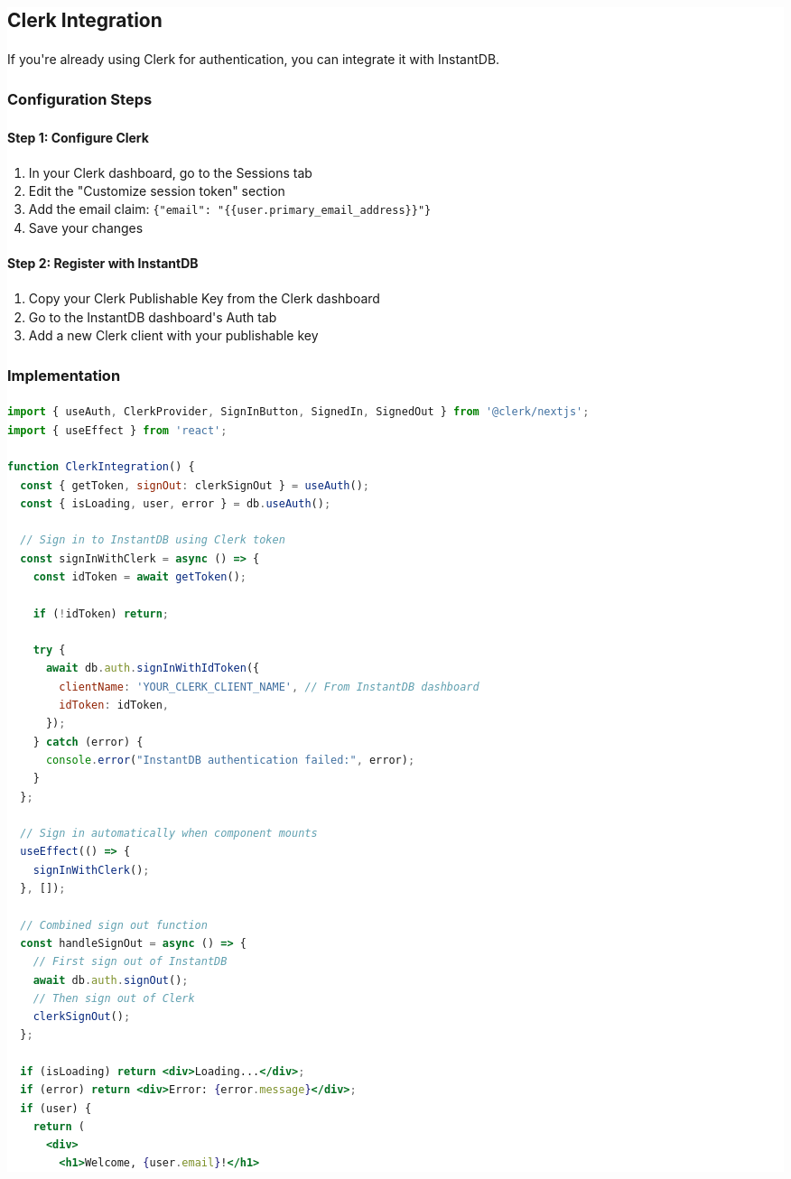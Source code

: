## Clerk Integration

If you're already using Clerk for authentication, you can integrate it with InstantDB.

### Configuration Steps

#### Step 1: Configure Clerk

1. In your Clerk dashboard, go to the Sessions tab
2. Edit the "Customize session token" section
3. Add the email claim: `{"email": "{{user.primary_email_address}}"}`
4. Save your changes

#### Step 2: Register with InstantDB

1. Copy your Clerk Publishable Key from the Clerk dashboard
2. Go to the InstantDB dashboard's Auth tab
3. Add a new Clerk client with your publishable key

### Implementation

```jsx
import { useAuth, ClerkProvider, SignInButton, SignedIn, SignedOut } from '@clerk/nextjs';
import { useEffect } from 'react';

function ClerkIntegration() {
  const { getToken, signOut: clerkSignOut } = useAuth();
  const { isLoading, user, error } = db.useAuth();

  // Sign in to InstantDB using Clerk token
  const signInWithClerk = async () => {
    const idToken = await getToken();
    
    if (!idToken) return;
    
    try {
      await db.auth.signInWithIdToken({
        clientName: 'YOUR_CLERK_CLIENT_NAME', // From InstantDB dashboard
        idToken: idToken,
      });
    } catch (error) {
      console.error("InstantDB authentication failed:", error);
    }
  };

  // Sign in automatically when component mounts
  useEffect(() => {
    signInWithClerk();
  }, []);

  // Combined sign out function
  const handleSignOut = async () => {
    // First sign out of InstantDB
    await db.auth.signOut();
    // Then sign out of Clerk
    clerkSignOut();
  };

  if (isLoading) return <div>Loading...</div>;
  if (error) return <div>Error: {error.message}</div>;
  if (user) {
    return (
      <div>
        <h1>Welcome, {user.email}!</h1>
```